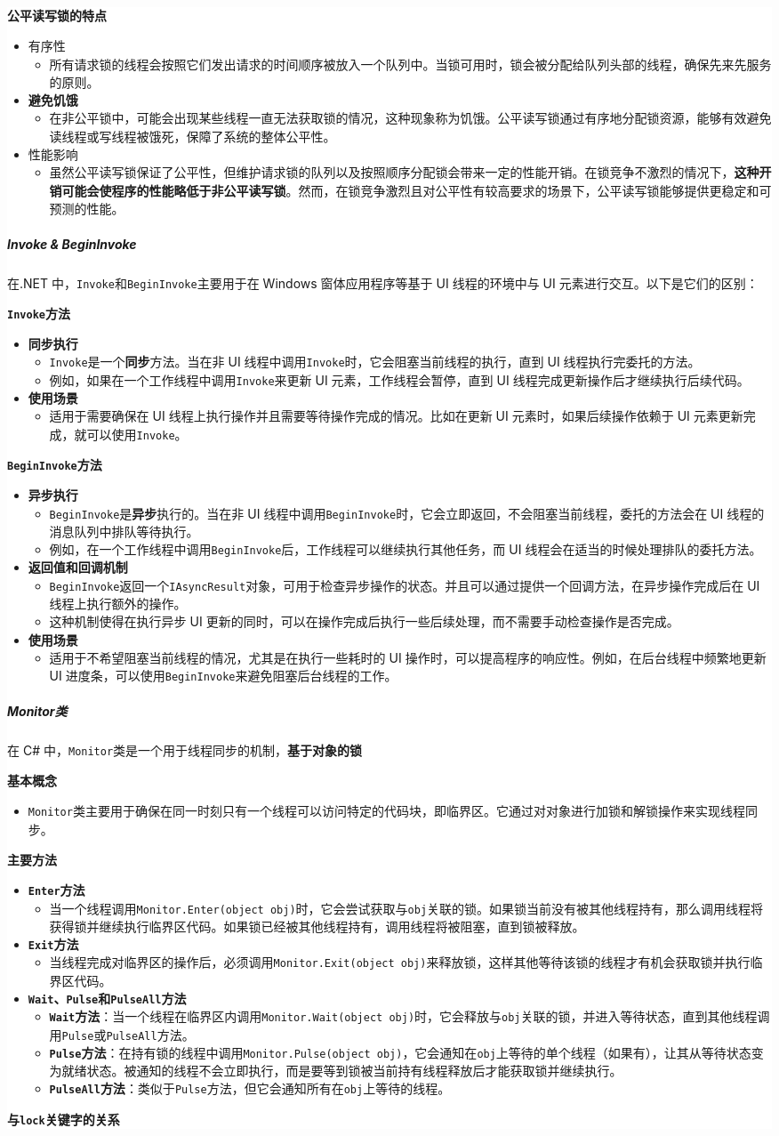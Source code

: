 **公平读写锁的特点**

- 有序性
  - 所有请求锁的线程会按照它们发出请求的时间顺序被放入一个队列中。当锁可用时，锁会被分配给队列头部的线程，确保先来先服务的原则。
- **避免饥饿**
  - 在非公平锁中，可能会出现某些线程一直无法获取锁的情况，这种现象称为饥饿。公平读写锁通过有序地分配锁资源，能够有效避免读线程或写线程被饿死，保障了系统的整体公平性。
- 性能影响
  - 虽然公平读写锁保证了公平性，但维护请求锁的队列以及按照顺序分配锁会带来一定的性能开销。在锁竞争不激烈的情况下，**这种开销可能会使程序的性能略低于非公平读写锁**。然而，在锁竞争激烈且对公平性有较高要求的场景下，公平读写锁能够提供更稳定和可预测的性能。

##### Invoke & BeginInvoke

在.NET 中，`Invoke`和`BeginInvoke`主要用于在 Windows 窗体应用程序等基于 UI 线程的环境中与 UI 元素进行交互。以下是它们的区别：

**`Invoke`方法**

- **同步执行**
  - `Invoke`是一个**同步**方法。当在非 UI 线程中调用`Invoke`时，它会阻塞当前线程的执行，直到 UI 线程执行完委托的方法。
  - 例如，如果在一个工作线程中调用`Invoke`来更新 UI 元素，工作线程会暂停，直到 UI 线程完成更新操作后才继续执行后续代码。
- **使用场景**
  - 适用于需要确保在 UI 线程上执行操作并且需要等待操作完成的情况。比如在更新 UI 元素时，如果后续操作依赖于 UI 元素更新完成，就可以使用`Invoke`。

**`BeginInvoke`方法**

- **异步执行**
  - `BeginInvoke`是**异步**执行的。当在非 UI 线程中调用`BeginInvoke`时，它会立即返回，不会阻塞当前线程，委托的方法会在 UI 线程的消息队列中排队等待执行。
  - 例如，在一个工作线程中调用`BeginInvoke`后，工作线程可以继续执行其他任务，而 UI 线程会在适当的时候处理排队的委托方法。
- **返回值和回调机制**
  - `BeginInvoke`返回一个`IAsyncResult`对象，可用于检查异步操作的状态。并且可以通过提供一个回调方法，在异步操作完成后在 UI 线程上执行额外的操作。
  - 这种机制使得在执行异步 UI 更新的同时，可以在操作完成后执行一些后续处理，而不需要手动检查操作是否完成。
- **使用场景**
  - 适用于不希望阻塞当前线程的情况，尤其是在执行一些耗时的 UI 操作时，可以提高程序的响应性。例如，在后台线程中频繁地更新 UI 进度条，可以使用`BeginInvoke`来避免阻塞后台线程的工作。

##### Monitor类

在 C# 中，`Monitor`类是一个用于线程同步的机制，**基于对象的锁**

**基本概念**

- `Monitor`类主要用于确保在同一时刻只有一个线程可以访问特定的代码块，即临界区。它通过对对象进行加锁和解锁操作来实现线程同步。

**主要方法**

- **`Enter`方法**
  - 当一个线程调用`Monitor.Enter(object obj)`时，它会尝试获取与`obj`关联的锁。如果锁当前没有被其他线程持有，那么调用线程将获得锁并继续执行临界区代码。如果锁已经被其他线程持有，调用线程将被阻塞，直到锁被释放。
- **`Exit`方法**
  - 当线程完成对临界区的操作后，必须调用`Monitor.Exit(object obj)`来释放锁，这样其他等待该锁的线程才有机会获取锁并执行临界区代码。
- **`Wait`、`Pulse`和`PulseAll`方法**
  - **`Wait`方法**：当一个线程在临界区内调用`Monitor.Wait(object obj)`时，它会释放与`obj`关联的锁，并进入等待状态，直到其他线程调用`Pulse`或`PulseAll`方法。
  - **`Pulse`方法**：在持有锁的线程中调用`Monitor.Pulse(object obj)`，它会通知在`obj`上等待的单个线程（如果有），让其从等待状态变为就绪状态。被通知的线程不会立即执行，而是要等到锁被当前持有线程释放后才能获取锁并继续执行。
  - **`PulseAll`方法**：类似于`Pulse`方法，但它会通知所有在`obj`上等待的线程。

**与`lock`关键字的关系**
